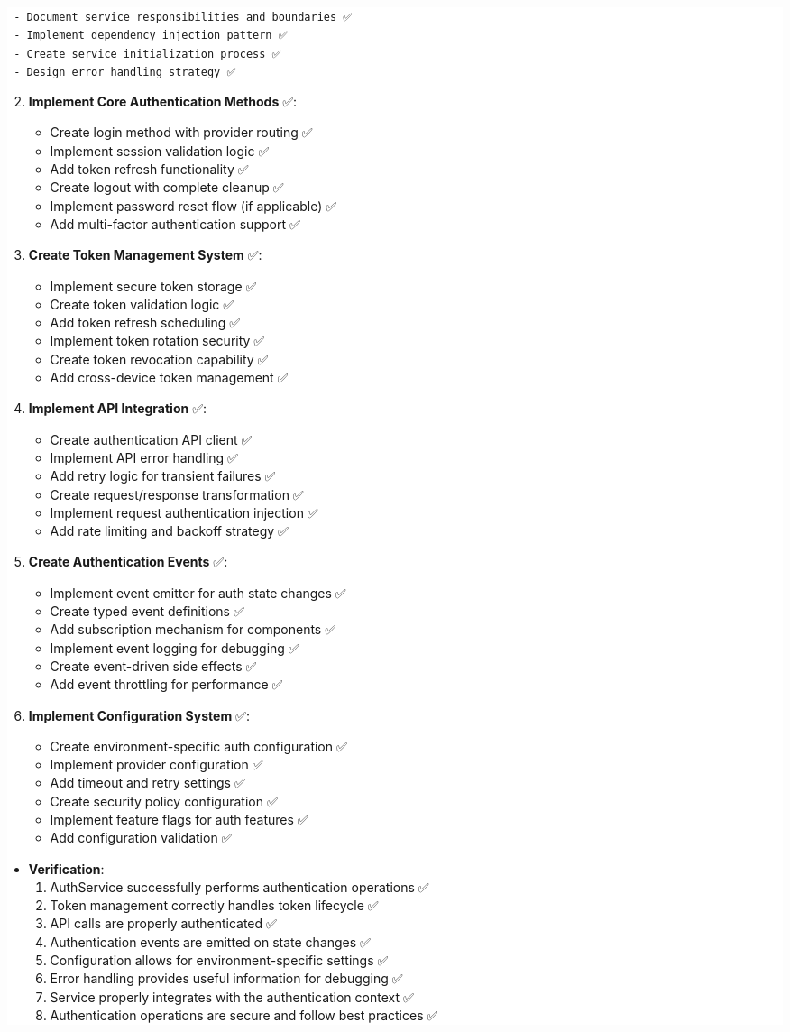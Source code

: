      - Document service responsibilities and boundaries ✅
     - Implement dependency injection pattern ✅
     - Create service initialization process ✅
     - Design error handling strategy ✅
  
  2. **Implement Core Authentication Methods** ✅:
     - Create login method with provider routing ✅
     - Implement session validation logic ✅
     - Add token refresh functionality ✅
     - Create logout with complete cleanup ✅
     - Implement password reset flow (if applicable) ✅
     - Add multi-factor authentication support ✅
  
  3. **Create Token Management System** ✅:
     - Implement secure token storage ✅
     - Create token validation logic ✅
     - Add token refresh scheduling ✅
     - Implement token rotation security ✅
     - Create token revocation capability ✅
     - Add cross-device token management ✅
  
  4. **Implement API Integration** ✅:
     - Create authentication API client ✅
     - Implement API error handling ✅
     - Add retry logic for transient failures ✅
     - Create request/response transformation ✅
     - Implement request authentication injection ✅
     - Add rate limiting and backoff strategy ✅
  
  5. **Create Authentication Events** ✅:
     - Implement event emitter for auth state changes ✅
     - Create typed event definitions ✅
     - Add subscription mechanism for components ✅
     - Implement event logging for debugging ✅
     - Create event-driven side effects ✅
     - Add event throttling for performance ✅
  
  6. **Implement Configuration System** ✅:
     - Create environment-specific auth configuration ✅
     - Implement provider configuration ✅
     - Add timeout and retry settings ✅
     - Create security policy configuration ✅
     - Implement feature flags for auth features ✅
     - Add configuration validation ✅
  
- **Verification**:
  1. AuthService successfully performs authentication operations ✅
  2. Token management correctly handles token lifecycle ✅
  3. API calls are properly authenticated ✅
  4. Authentication events are emitted on state changes ✅
  5. Configuration allows for environment-specific settings ✅
  6. Error handling provides useful information for debugging ✅
  7. Service properly integrates with the authentication context ✅
  8. Authentication operations are secure and follow best practices ✅
